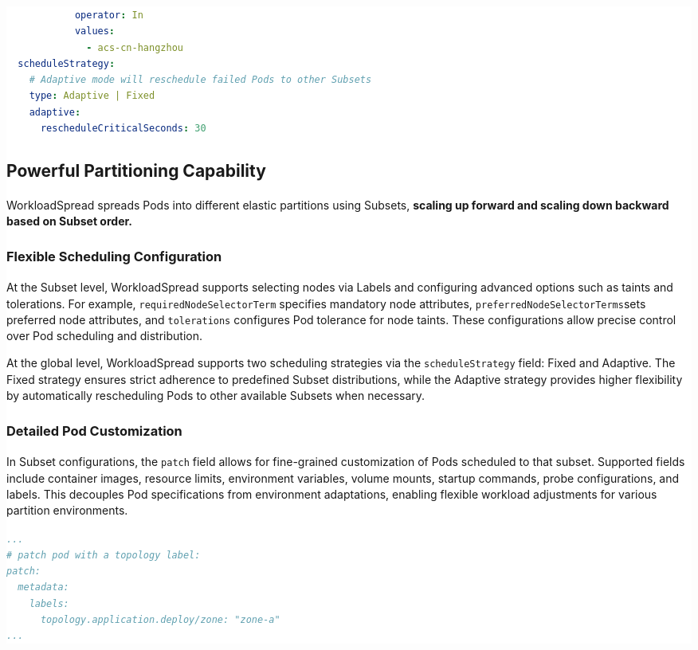 ```yaml
            operator: In
            values:
              - acs-cn-hangzhou
  scheduleStrategy:
    # Adaptive mode will reschedule failed Pods to other Subsets
    type: Adaptive | Fixed
    adaptive:
      rescheduleCriticalSeconds: 30
```

## Powerful Partitioning Capability

WorkloadSpread spreads Pods into different elastic partitions using Subsets, **scaling up forward and scaling down
backward based on Subset order.**

### Flexible Scheduling Configuration

At the Subset level, WorkloadSpread supports selecting nodes via Labels and configuring advanced options such as taints
and tolerations. For example, `requiredNodeSelectorTerm` specifies mandatory node attributes,
`preferredNodeSelectorTerms`sets preferred node attributes, and `tolerations` configures Pod tolerance for node taints.
These configurations allow precise control over Pod scheduling and distribution.

At the global level, WorkloadSpread supports two scheduling strategies via the `scheduleStrategy` field: Fixed and
Adaptive. The Fixed strategy ensures strict adherence to predefined Subset distributions, while the Adaptive strategy
provides higher flexibility by automatically rescheduling Pods to other available Subsets when necessary.

### Detailed Pod Customization

In Subset configurations, the `patch` field allows for fine-grained customization of Pods scheduled to that subset.
Supported fields include container images, resource limits, environment variables, volume mounts, startup commands,
probe configurations, and labels. This decouples Pod specifications from environment adaptations, enabling flexible
workload adjustments for various partition environments.

```yaml
...
# patch pod with a topology label:
patch:
  metadata:
    labels:
      topology.application.deploy/zone: "zone-a"
...
```
